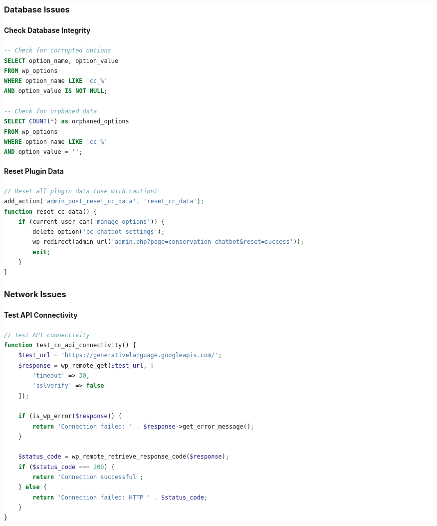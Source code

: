 ### Database Issues

#### Check Database Integrity
```sql
-- Check for corrupted options
SELECT option_name, option_value 
FROM wp_options 
WHERE option_name LIKE 'cc_%' 
AND option_value IS NOT NULL;

-- Check for orphaned data
SELECT COUNT(*) as orphaned_options 
FROM wp_options 
WHERE option_name LIKE 'cc_%' 
AND option_value = '';
```

#### Reset Plugin Data
```php
// Reset all plugin data (use with caution)
add_action('admin_post_reset_cc_data', 'reset_cc_data');
function reset_cc_data() {
    if (current_user_can('manage_options')) {
        delete_option('cc_chatbot_settings');
        wp_redirect(admin_url('admin.php?page=conservation-chatbot&reset=success'));
        exit;
    }
}
```

### Network Issues

#### Test API Connectivity
```php
// Test API connectivity
function test_cc_api_connectivity() {
    $test_url = 'https://generativelanguage.googleapis.com/';
    $response = wp_remote_get($test_url, [
        'timeout' => 30,
        'sslverify' => false
    ]);
    
    if (is_wp_error($response)) {
        return 'Connection failed: ' . $response->get_error_message();
    }
    
    $status_code = wp_remote_retrieve_response_code($response);
    if ($status_code === 200) {
        return 'Connection successful';
    } else {
        return 'Connection failed: HTTP ' . $status_code;
    }
}
```
